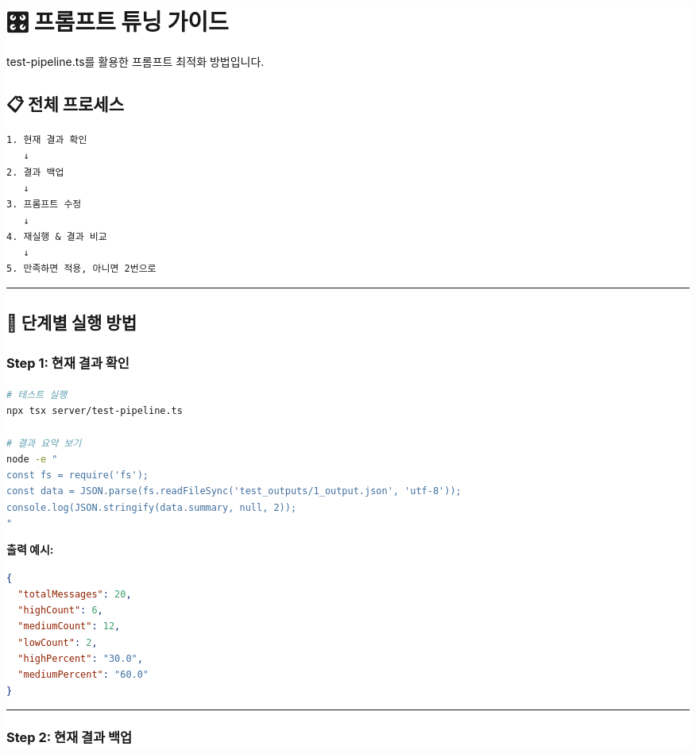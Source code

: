 # 🎛️ 프롬프트 튜닝 가이드

test-pipeline.ts를 활용한 프롬프트 최적화 방법입니다.

## 📋 **전체 프로세스**

```
1. 현재 결과 확인
   ↓
2. 결과 백업
   ↓
3. 프롬프트 수정
   ↓
4. 재실행 & 결과 비교
   ↓
5. 만족하면 적용, 아니면 2번으로
```

---

## 🔄 **단계별 실행 방법**

### **Step 1: 현재 결과 확인**

```bash
# 테스트 실행
npx tsx server/test-pipeline.ts

# 결과 요약 보기
node -e "
const fs = require('fs');
const data = JSON.parse(fs.readFileSync('test_outputs/1_output.json', 'utf-8'));
console.log(JSON.stringify(data.summary, null, 2));
"
```

**출력 예시:**
```json
{
  "totalMessages": 20,
  "highCount": 6,
  "mediumCount": 12,
  "lowCount": 2,
  "highPercent": "30.0",
  "mediumPercent": "60.0"
}
```

---

### **Step 2: 현재 결과 백업**

